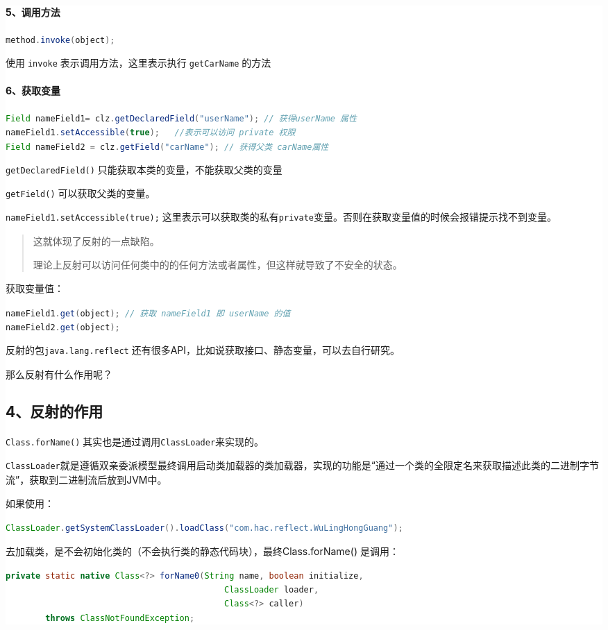 #### 5、调用方法

```java
method.invoke(object);
```

使用 `invoke` 表示调用方法，这里表示执行 `getCarName` 的方法

#### 6、获取变量

```java
Field nameField1= clz.getDeclaredField("userName"); // 获得userName 属性
nameField1.setAccessible(true);   //表示可以访问 private 权限
Field nameField2 = clz.getField("carName"); // 获得父类 carName属性
```

`getDeclaredField()` 只能获取本类的变量，不能获取父类的变量

`getField()` 可以获取父类的变量。

`nameField1.setAccessible(true);` 这里表示可以获取类的私有`private`变量。否则在获取变量值的时候会报错提示找不到变量。

> 这就体现了反射的一点缺陷。
>
> 理论上反射可以访问任何类中的的任何方法或者属性，但这样就导致了不安全的状态。

获取变量值：

```java
nameField1.get(object); // 获取 nameField1 即 userName 的值
nameField2.get(object);
```



反射的包`java.lang.reflect` 还有很多API，比如说获取接口、静态变量，可以去自行研究。



那么反射有什么作用呢？

## 4、反射的作用

`Class.forName()` 其实也是通过调用`ClassLoader`来实现的。

`ClassLoader`就是遵循双亲委派模型最终调用启动类加载器的类加载器，实现的功能是“通过一个类的全限定名来获取描述此类的二进制字节流”，获取到二进制流后放到JVM中。

如果使用：

```java
ClassLoader.getSystemClassLoader().loadClass("com.hac.reflect.WuLingHongGuang");
```

去加载类，是不会初始化类的（不会执行类的静态代码块），最终Class.forName() 是调用：

```java
private static native Class<?> forName0(String name, boolean initialize,
                                            ClassLoader loader,
                                            Class<?> caller)
        throws ClassNotFoundException;
```
